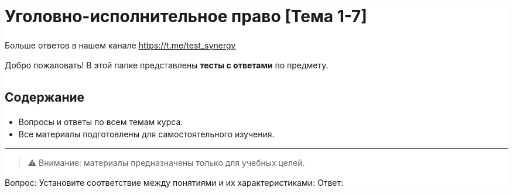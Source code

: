 # Уголовно-исполнительное право [Тема 1-7]

Больше ответов в нашем канале https://t.me/test_synergy

Добро пожаловать! В этой папке представлены **тесты с ответами** по предмету.

## Содержание
- Вопросы и ответы по всем темам курса.
- Все материалы подготовлены для самостоятельного изучения.

---

> ⚠️ Внимание: материалы предназначены только для учебных целей.

Вопрос:
Установите соответствие между понятиями и их характеристиками:
Ответ: